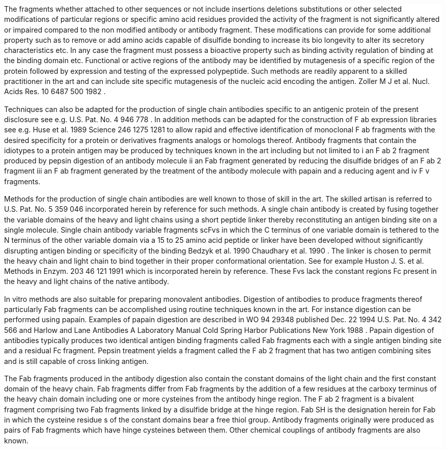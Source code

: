 The fragments whether attached to other sequences or not include insertions deletions substitutions or other selected modifications of particular regions or specific amino acid residues provided the activity of the fragment is not significantly altered or impaired compared to the non modified antibody or antibody fragment. These modifications can provide for some additional property such as to remove or add amino acids capable of disulfide bonding to increase its bio longevity to alter its secretory characteristics etc. In any case the fragment must possess a bioactive property such as binding activity regulation of binding at the binding domain etc. Functional or active regions of the antibody may be identified by mutagenesis of a specific region of the protein followed by expression and testing of the expressed polypeptide. Such methods are readily apparent to a skilled practitioner in the art and can include site specific mutagenesis of the nucleic acid encoding the antigen. Zoller M J et al. Nucl. Acids Res. 10 6487 500 1982 .

Techniques can also be adapted for the production of single chain antibodies specific to an antigenic protein of the present disclosure see e.g. U.S. Pat. No. 4 946 778 . In addition methods can be adapted for the construction of F ab expression libraries see e.g. Huse et al. 1989 Science 246 1275 1281 to allow rapid and effective identification of monoclonal F ab fragments with the desired specificity for a protein or derivatives fragments analogs or homologs thereof. Antibody fragments that contain the idiotypes to a protein antigen may be produced by techniques known in the art including but not limited to i an F ab 2 fragment produced by pepsin digestion of an antibody molecule ii an Fab fragment generated by reducing the disulfide bridges of an F ab 2 fragment iii an F ab fragment generated by the treatment of the antibody molecule with papain and a reducing agent and iv F v fragments.

Methods for the production of single chain antibodies are well known to those of skill in the art. The skilled artisan is referred to U.S. Pat. No. 5 359 046 incorporated herein by reference for such methods. A single chain antibody is created by fusing together the variable domains of the heavy and light chains using a short peptide linker thereby reconstituting an antigen binding site on a single molecule. Single chain antibody variable fragments scFvs in which the C terminus of one variable domain is tethered to the N terminus of the other variable domain via a 15 to 25 amino acid peptide or linker have been developed without significantly disrupting antigen binding or specificity of the binding Bedzyk et al. 1990 Chaudhary et al. 1990 . The linker is chosen to permit the heavy chain and light chain to bind together in their proper conformational orientation. See for example Huston J. S. et al. Methods in Enzym. 203 46 121 1991 which is incorporated herein by reference. These Fvs lack the constant regions Fc present in the heavy and light chains of the native antibody.

In vitro methods are also suitable for preparing monovalent antibodies. Digestion of antibodies to produce fragments thereof particularly Fab fragments can be accomplished using routine techniques known in the art. For instance digestion can be performed using papain. Examples of papain digestion are described in WO 94 29348 published Dec. 22 1994 U.S. Pat. No. 4 342 566 and Harlow and Lane Antibodies A Laboratory Manual Cold Spring Harbor Publications New York 1988 . Papain digestion of antibodies typically produces two identical antigen binding fragments called Fab fragments each with a single antigen binding site and a residual Fc fragment. Pepsin treatment yields a fragment called the F ab 2 fragment that has two antigen combining sites and is still capable of cross linking antigen.

The Fab fragments produced in the antibody digestion also contain the constant domains of the light chain and the first constant domain of the heavy chain. Fab fragments differ from Fab fragments by the addition of a few residues at the carboxy terminus of the heavy chain domain including one or more cysteines from the antibody hinge region. The F ab 2 fragment is a bivalent fragment comprising two Fab fragments linked by a disulfide bridge at the hinge region. Fab SH is the designation herein for Fab in which the cysteine residue s of the constant domains bear a free thiol group. Antibody fragments originally were produced as pairs of Fab fragments which have hinge cysteines between them. Other chemical couplings of antibody fragments are also known.
